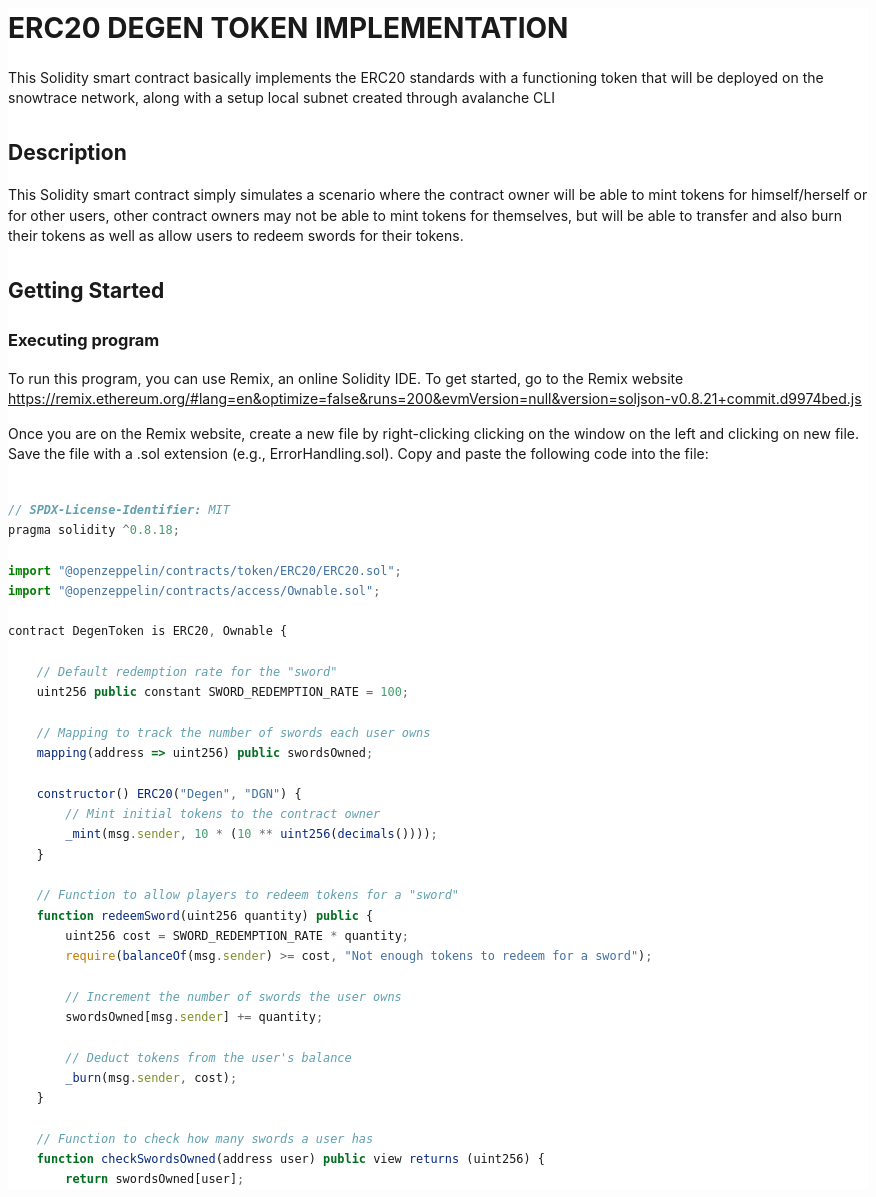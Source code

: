# ERC20 DEGEN TOKEN IMPLEMENTATION

This Solidity smart contract basically implements the ERC20 standards with a functioning token that will be deployed on the snowtrace network, along with a setup local subnet created through avalanche CLI

## Description


This Solidity smart contract simply simulates a scenario where the contract owner will be able to mint tokens for himself/herself or for other users,
other contract owners may not be able to mint tokens for themselves, but will be able to transfer and also burn their tokens as well as allow users
to redeem swords for their tokens.


## Getting Started

### Executing program

To run this program, you can use Remix, an online Solidity IDE. To get started, go to the Remix website https://remix.ethereum.org/#lang=en&optimize=false&runs=200&evmVersion=null&version=soljson-v0.8.21+commit.d9974bed.js

Once you are on the Remix website, create a new file by right-clicking clicking on the window on the left and clicking on new file. Save the file with a .sol extension (e.g., ErrorHandling.sol). Copy and paste the following code into the file:

```javascript

// SPDX-License-Identifier: MIT
pragma solidity ^0.8.18;

import "@openzeppelin/contracts/token/ERC20/ERC20.sol";
import "@openzeppelin/contracts/access/Ownable.sol";

contract DegenToken is ERC20, Ownable {
    
    // Default redemption rate for the "sword"
    uint256 public constant SWORD_REDEMPTION_RATE = 100;

    // Mapping to track the number of swords each user owns
    mapping(address => uint256) public swordsOwned;

    constructor() ERC20("Degen", "DGN") {
        // Mint initial tokens to the contract owner
        _mint(msg.sender, 10 * (10 ** uint256(decimals())));
    }

    // Function to allow players to redeem tokens for a "sword"
    function redeemSword(uint256 quantity) public {
        uint256 cost = SWORD_REDEMPTION_RATE * quantity;
        require(balanceOf(msg.sender) >= cost, "Not enough tokens to redeem for a sword");

        // Increment the number of swords the user owns
        swordsOwned[msg.sender] += quantity;

        // Deduct tokens from the user's balance
        _burn(msg.sender, cost);
    }

    // Function to check how many swords a user has
    function checkSwordsOwned(address user) public view returns (uint256) {
        return swordsOwned[user];
```